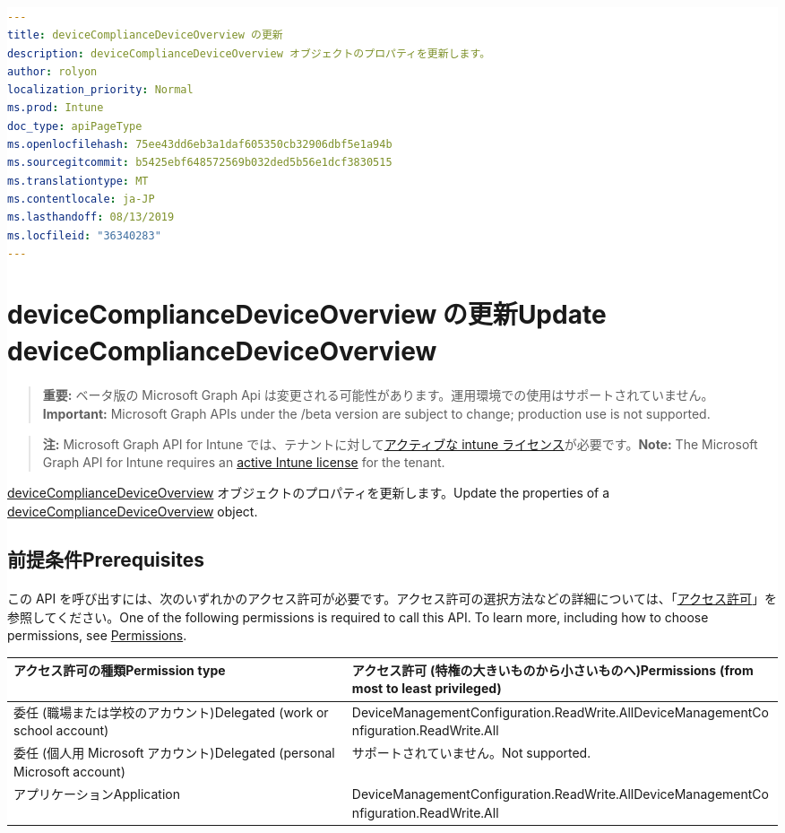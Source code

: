 ```yaml
---
title: deviceComplianceDeviceOverview の更新
description: deviceComplianceDeviceOverview オブジェクトのプロパティを更新します。
author: rolyon
localization_priority: Normal
ms.prod: Intune
doc_type: apiPageType
ms.openlocfilehash: 75ee43dd6eb3a1daf605350cb32906dbf5e1a94b
ms.sourcegitcommit: b5425ebf648572569b032ded5b56e1dcf3830515
ms.translationtype: MT
ms.contentlocale: ja-JP
ms.lasthandoff: 08/13/2019
ms.locfileid: "36340283"
---
```

# <a name="update-devicecompliancedeviceoverview"></a><span data-ttu-id="c2dd4-103">deviceComplianceDeviceOverview の更新</span><span class="sxs-lookup"><span data-stu-id="c2dd4-103">Update deviceComplianceDeviceOverview</span></span>

> <span data-ttu-id="c2dd4-104">**重要:** ベータ版の Microsoft Graph Api は変更される可能性があります。運用環境での使用はサポートされていません。</span><span class="sxs-lookup"><span data-stu-id="c2dd4-104">**Important:** Microsoft Graph APIs under the /beta version are subject to change; production use is not supported.</span></span>

> <span data-ttu-id="c2dd4-105">**注:** Microsoft Graph API for Intune では、テナントに対して[アクティブな intune ライセンス](https://go.microsoft.com/fwlink/?linkid=839381)が必要です。</span><span class="sxs-lookup"><span data-stu-id="c2dd4-105">**Note:** The Microsoft Graph API for Intune requires an [active Intune license](https://go.microsoft.com/fwlink/?linkid=839381) for the tenant.</span></span>

<span data-ttu-id="c2dd4-106">[deviceComplianceDeviceOverview](../resources/intune-deviceconfig-devicecompliancedeviceoverview.md) オブジェクトのプロパティを更新します。</span><span class="sxs-lookup"><span data-stu-id="c2dd4-106">Update the properties of a [deviceComplianceDeviceOverview](../resources/intune-deviceconfig-devicecompliancedeviceoverview.md) object.</span></span>

## <a name="prerequisites"></a><span data-ttu-id="c2dd4-107">前提条件</span><span class="sxs-lookup"><span data-stu-id="c2dd4-107">Prerequisites</span></span>
<span data-ttu-id="c2dd4-p101">この API を呼び出すには、次のいずれかのアクセス許可が必要です。アクセス許可の選択方法などの詳細については、「[アクセス許可](/graph/permissions-reference)」を参照してください。</span><span class="sxs-lookup"><span data-stu-id="c2dd4-p101">One of the following permissions is required to call this API. To learn more, including how to choose permissions, see [Permissions](/graph/permissions-reference).</span></span>

|<span data-ttu-id="c2dd4-110">アクセス許可の種類</span><span class="sxs-lookup"><span data-stu-id="c2dd4-110">Permission type</span></span>|<span data-ttu-id="c2dd4-111">アクセス許可 (特権の大きいものから小さいものへ)</span><span class="sxs-lookup"><span data-stu-id="c2dd4-111">Permissions (from most to least privileged)</span></span>|
|:---|:---|
|<span data-ttu-id="c2dd4-112">委任 (職場または学校のアカウント)</span><span class="sxs-lookup"><span data-stu-id="c2dd4-112">Delegated (work or school account)</span></span>|<span data-ttu-id="c2dd4-113">DeviceManagementConfiguration.ReadWrite.All</span><span class="sxs-lookup"><span data-stu-id="c2dd4-113">DeviceManagementConfiguration.ReadWrite.All</span></span>|
|<span data-ttu-id="c2dd4-114">委任 (個人用 Microsoft アカウント)</span><span class="sxs-lookup"><span data-stu-id="c2dd4-114">Delegated (personal Microsoft account)</span></span>|<span data-ttu-id="c2dd4-115">サポートされていません。</span><span class="sxs-lookup"><span data-stu-id="c2dd4-115">Not supported.</span></span>|
|<span data-ttu-id="c2dd4-116">アプリケーション</span><span class="sxs-lookup"><span data-stu-id="c2dd4-116">Application</span></span>|<span data-ttu-id="c2dd4-117">DeviceManagementConfiguration.ReadWrite.All</span><span class="sxs-lookup"><span data-stu-id="c2dd4-117">DeviceManagementConfiguration.ReadWrite.All</span></span>|
